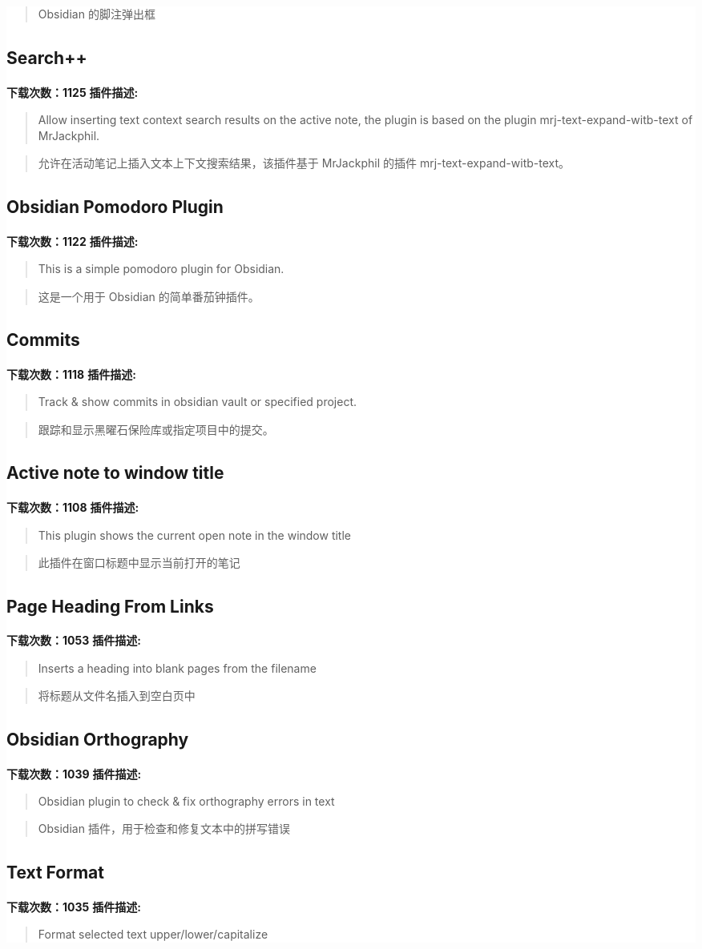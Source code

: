 > Obsidian 的脚注弹出框


## Search++
**下载次数：1125**
**插件描述:**
> Allow inserting text context search results on the active note, the plugin is based on the plugin mrj-text-expand-witb-text of MrJackphil.

> 允许在活动笔记上插入文本上下文搜索结果，该插件基于 MrJackphil 的插件 mrj-text-expand-witb-text。


## Obsidian Pomodoro Plugin
**下载次数：1122**
**插件描述:**
> This is a simple pomodoro plugin for Obsidian.

> 这是一个用于 Obsidian 的简单番茄钟插件。


## Commits
**下载次数：1118**
**插件描述:**
> Track & show commits in obsidian vault or specified project.

> 跟踪和显示黑曜石保险库或指定项目中的提交。


## Active note to window title
**下载次数：1108**
**插件描述:**
> This plugin shows the current open note in the window title

> 此插件在窗口标题中显示当前打开的笔记


## Page Heading From Links
**下载次数：1053**
**插件描述:**
> Inserts a heading into blank pages from the filename

> 将标题从文件名插入到空白页中


## Obsidian Orthography
**下载次数：1039**
**插件描述:**
> Obsidian plugin to check & fix orthography errors in text

> Obsidian 插件，用于检查和修复文本中的拼写错误


## Text Format
**下载次数：1035**
**插件描述:**
> Format selected text upper/lower/capitalize
